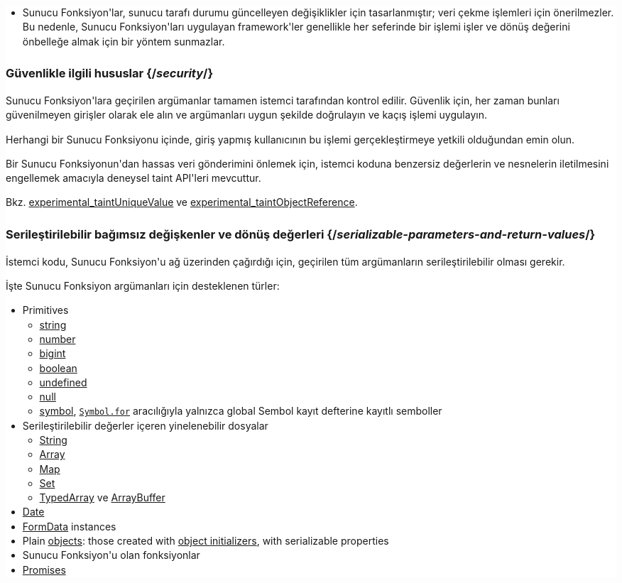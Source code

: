 * Sunucu Fonksiyon'lar, sunucu tarafı durumu güncelleyen değişiklikler için tasarlanmıştır; veri çekme işlemleri için önerilmezler. Bu nedenle, Sunucu Fonksiyon'ları uygulayan framework'ler genellikle her seferinde bir işlemi işler ve dönüş değerini önbelleğe almak için bir yöntem sunmazlar.

### Güvenlikle ilgili hususlar {/*security*/}

Sunucu Fonksiyon'lara geçirilen argümanlar tamamen istemci tarafından kontrol edilir. Güvenlik için, her zaman bunları güvenilmeyen girişler olarak ele alın ve argümanları uygun şekilde doğrulayın ve kaçış işlemi uygulayın.

Herhangi bir Sunucu Fonksiyonu içinde, giriş yapmış kullanıcının bu işlemi gerçekleştirmeye yetkili olduğundan emin olun.

<Wip>

Bir Sunucu Fonksiyonun'dan hassas veri gönderimini önlemek için, istemci koduna benzersiz değerlerin ve nesnelerin iletilmesini engellemek amacıyla deneysel taint API'leri mevcuttur.

Bkz. [experimental_taintUniqueValue](/reference/react/experimental_taintUniqueValue) ve [experimental_taintObjectReference](/reference/react/experimental_taintObjectReference).

</Wip>

### Serileştirilebilir bağımsız değişkenler ve dönüş değerleri {/*serializable-parameters-and-return-values*/}

İstemci kodu, Sunucu Fonksiyon'u ağ üzerinden çağırdığı için, geçirilen tüm argümanların serileştirilebilir olması gerekir.

İşte Sunucu Fonksiyon argümanları için desteklenen türler:

* Primitives
  * [string](https://developer.mozilla.org/en-US/docs/Glossary/String)
  * [number](https://developer.mozilla.org/en-US/docs/Glossary/Number)
  * [bigint](https://developer.mozilla.org/en-US/docs/Web/JavaScript/Reference/Global_Objects/BigInt)
  * [boolean](https://developer.mozilla.org/en-US/docs/Glossary/Boolean)
  * [undefined](https://developer.mozilla.org/en-US/docs/Glossary/Undefined)
  * [null](https://developer.mozilla.org/en-US/docs/Glossary/Null)
  * [symbol](https://developer.mozilla.org/en-US/docs/Web/JavaScript/Reference/Global_Objects/Symbol), [`Symbol.for`](https://developer.mozilla.org/en-US/docs/Web/JavaScript/Reference/Global_Objects/Symbol/for) aracılığıyla yalnızca global Sembol kayıt defterine kayıtlı semboller
* Serileştirilebilir değerler içeren yinelenebilir dosyalar
  * [String](https://developer.mozilla.org/en-US/docs/Web/JavaScript/Reference/Global_Objects/String)
  * [Array](https://developer.mozilla.org/en-US/docs/Web/JavaScript/Reference/Global_Objects/Array)
  * [Map](https://developer.mozilla.org/en-US/docs/Web/JavaScript/Reference/Global_Objects/Map)
  * [Set](https://developer.mozilla.org/en-US/docs/Web/JavaScript/Reference/Global_Objects/Set)
  * [TypedArray](https://developer.mozilla.org/en-US/docs/Web/JavaScript/Reference/Global_Objects/TypedArray) ve [ArrayBuffer](https://developer.mozilla.org/en-US/docs/Web/JavaScript/Reference/Global_Objects/ArrayBuffer)
* [Date](https://developer.mozilla.org/en-US/docs/Web/JavaScript/Reference/Global_Objects/Date)
* [FormData](https://developer.mozilla.org/en-US/docs/Web/API/FormData) instances
* Plain [objects](https://developer.mozilla.org/en-US/docs/Web/JavaScript/Reference/Global_Objects/Object): those created with [object initializers](https://developer.mozilla.org/en-US/docs/Web/JavaScript/Reference/Operators/Object_initializer), with serializable properties
* Sunucu Fonksiyon'u olan fonksiyonlar
* [Promises](https://developer.mozilla.org/en-US/docs/Web/JavaScript/Reference/Global_Objects/Promise)
